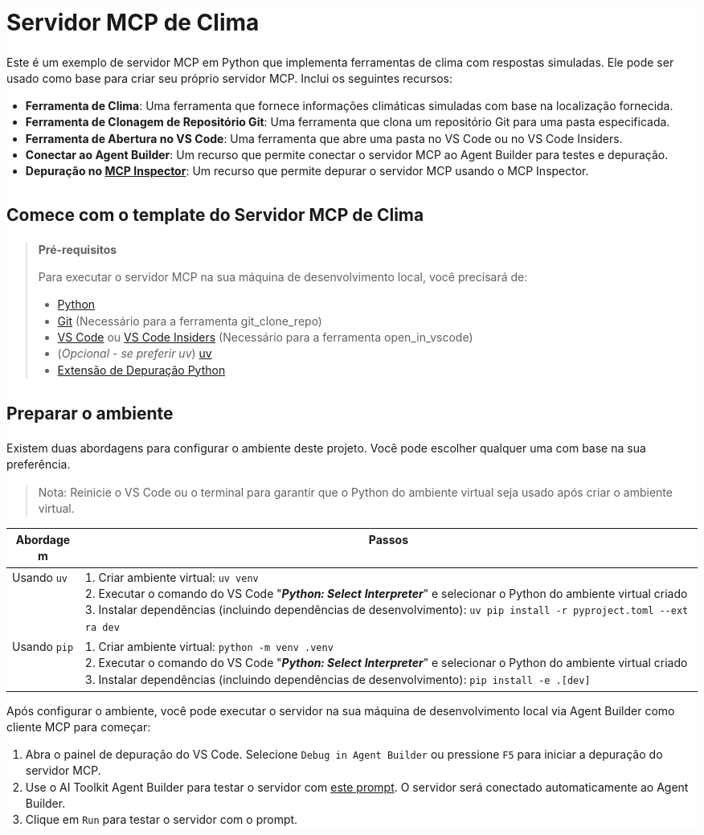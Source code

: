 
# Servidor MCP de Clima

Este é um exemplo de servidor MCP em Python que implementa ferramentas de clima com respostas simuladas. Ele pode ser usado como base para criar seu próprio servidor MCP. Inclui os seguintes recursos:

- **Ferramenta de Clima**: Uma ferramenta que fornece informações climáticas simuladas com base na localização fornecida.
- **Ferramenta de Clonagem de Repositório Git**: Uma ferramenta que clona um repositório Git para uma pasta especificada.
- **Ferramenta de Abertura no VS Code**: Uma ferramenta que abre uma pasta no VS Code ou no VS Code Insiders.
- **Conectar ao Agent Builder**: Um recurso que permite conectar o servidor MCP ao Agent Builder para testes e depuração.
- **Depuração no [MCP Inspector](https://github.com/modelcontextprotocol/inspector)**: Um recurso que permite depurar o servidor MCP usando o MCP Inspector.

## Comece com o template do Servidor MCP de Clima

> **Pré-requisitos**
>
> Para executar o servidor MCP na sua máquina de desenvolvimento local, você precisará de:
>
> - [Python](https://www.python.org/)
> - [Git](https://git-scm.com/) (Necessário para a ferramenta git_clone_repo)
> - [VS Code](https://code.visualstudio.com/) ou [VS Code Insiders](https://code.visualstudio.com/insiders/) (Necessário para a ferramenta open_in_vscode)
> - (*Opcional - se preferir uv*) [uv](https://github.com/astral-sh/uv)
> - [Extensão de Depuração Python](https://marketplace.visualstudio.com/items?itemName=ms-python.debugpy)

## Preparar o ambiente

Existem duas abordagens para configurar o ambiente deste projeto. Você pode escolher qualquer uma com base na sua preferência.

> Nota: Reinicie o VS Code ou o terminal para garantir que o Python do ambiente virtual seja usado após criar o ambiente virtual.

| Abordagem | Passos |
| --------- | ------ |
| Usando `uv` | 1. Criar ambiente virtual: `uv venv` <br>2. Executar o comando do VS Code "***Python: Select Interpreter***" e selecionar o Python do ambiente virtual criado <br>3. Instalar dependências (incluindo dependências de desenvolvimento): `uv pip install -r pyproject.toml --extra dev` |
| Usando `pip` | 1. Criar ambiente virtual: `python -m venv .venv` <br>2. Executar o comando do VS Code "***Python: Select Interpreter***" e selecionar o Python do ambiente virtual criado <br>3. Instalar dependências (incluindo dependências de desenvolvimento): `pip install -e .[dev]` |

Após configurar o ambiente, você pode executar o servidor na sua máquina de desenvolvimento local via Agent Builder como cliente MCP para começar:
1. Abra o painel de depuração do VS Code. Selecione `Debug in Agent Builder` ou pressione `F5` para iniciar a depuração do servidor MCP.
2. Use o AI Toolkit Agent Builder para testar o servidor com [este prompt](../../../../../../../../../../../open_prompt_builder). O servidor será conectado automaticamente ao Agent Builder.
3. Clique em `Run` para testar o servidor com o prompt.
